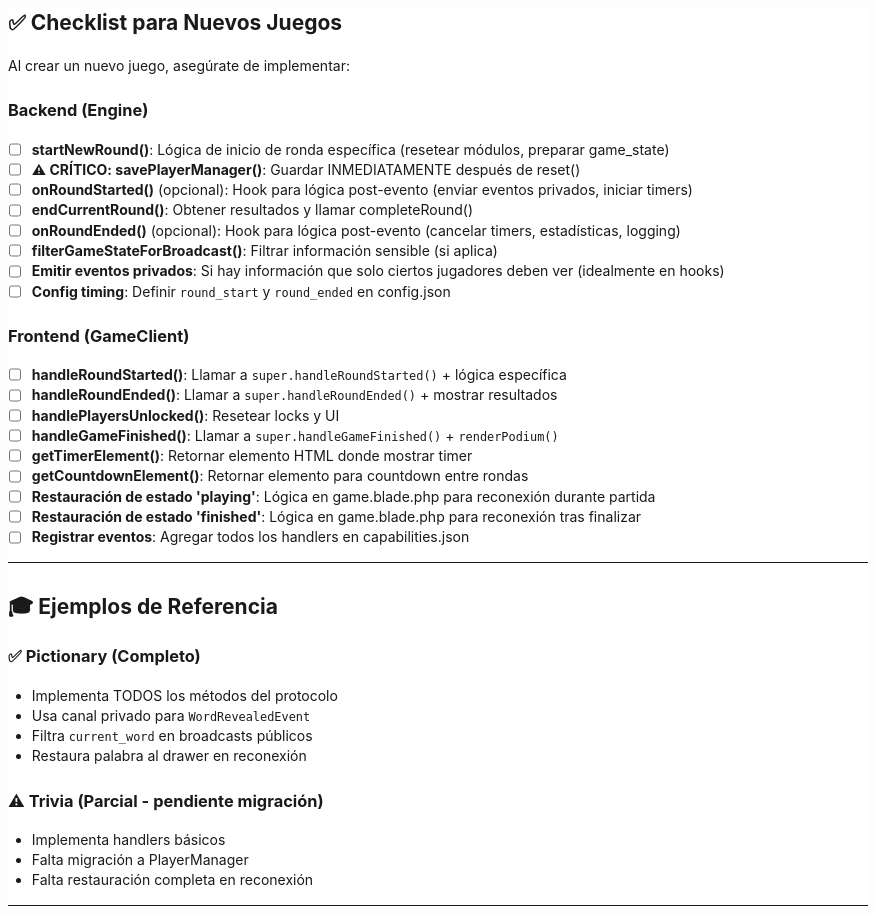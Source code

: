 
## ✅ Checklist para Nuevos Juegos

Al crear un nuevo juego, asegúrate de implementar:

### Backend (Engine)

- [ ] **startNewRound()**: Lógica de inicio de ronda específica (resetear módulos, preparar game_state)
- [ ] **⚠️ CRÍTICO: savePlayerManager()**: Guardar INMEDIATAMENTE después de reset()
- [ ] **onRoundStarted()** (opcional): Hook para lógica post-evento (enviar eventos privados, iniciar timers)
- [ ] **endCurrentRound()**: Obtener resultados y llamar completeRound()
- [ ] **onRoundEnded()** (opcional): Hook para lógica post-evento (cancelar timers, estadísticas, logging)
- [ ] **filterGameStateForBroadcast()**: Filtrar información sensible (si aplica)
- [ ] **Emitir eventos privados**: Si hay información que solo ciertos jugadores deben ver (idealmente en hooks)
- [ ] **Config timing**: Definir `round_start` y `round_ended` en config.json

### Frontend (GameClient)

- [ ] **handleRoundStarted()**: Llamar a `super.handleRoundStarted()` + lógica específica
- [ ] **handleRoundEnded()**: Llamar a `super.handleRoundEnded()` + mostrar resultados
- [ ] **handlePlayersUnlocked()**: Resetear locks y UI
- [ ] **handleGameFinished()**: Llamar a `super.handleGameFinished()` + `renderPodium()`
- [ ] **getTimerElement()**: Retornar elemento HTML donde mostrar timer
- [ ] **getCountdownElement()**: Retornar elemento para countdown entre rondas
- [ ] **Restauración de estado 'playing'**: Lógica en game.blade.php para reconexión durante partida
- [ ] **Restauración de estado 'finished'**: Lógica en game.blade.php para reconexión tras finalizar
- [ ] **Registrar eventos**: Agregar todos los handlers en capabilities.json

---

## 🎓 Ejemplos de Referencia

### ✅ Pictionary (Completo)
- Implementa TODOS los métodos del protocolo
- Usa canal privado para `WordRevealedEvent`
- Filtra `current_word` en broadcasts públicos
- Restaura palabra al drawer en reconexión

### ⚠️ Trivia (Parcial - pendiente migración)
- Implementa handlers básicos
- Falta migración a PlayerManager
- Falta restauración completa en reconexión

---
